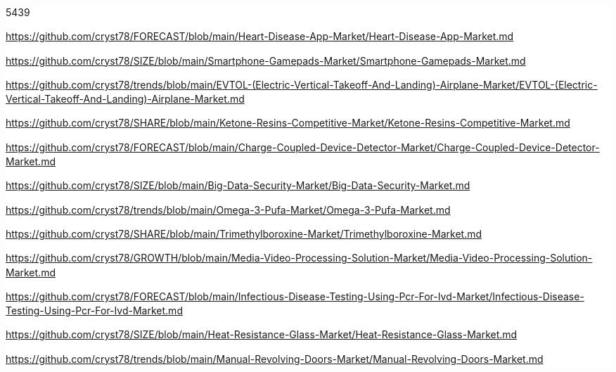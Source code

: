 5439</p><p><a href="https://github.com/cryst78/FORECAST/blob/main/Heart-Disease-App-Market/Heart-Disease-App-Market.md">https://github.com/cryst78/FORECAST/blob/main/Heart-Disease-App-Market/Heart-Disease-App-Market.md</a></p><p><a href="https://github.com/cryst78/SIZE/blob/main/Smartphone-Gamepads-Market/Smartphone-Gamepads-Market.md">https://github.com/cryst78/SIZE/blob/main/Smartphone-Gamepads-Market/Smartphone-Gamepads-Market.md</a></p><p><a href="https://github.com/cryst78/trends/blob/main/EVTOL-(Electric-Vertical-Takeoff-And-Landing)-Airplane-Market/EVTOL-(Electric-Vertical-Takeoff-And-Landing)-Airplane-Market.md">https://github.com/cryst78/trends/blob/main/EVTOL-(Electric-Vertical-Takeoff-And-Landing)-Airplane-Market/EVTOL-(Electric-Vertical-Takeoff-And-Landing)-Airplane-Market.md</a></p><p><a href="https://github.com/cryst78/SHARE/blob/main/Ketone-Resins-Competitive-Market/Ketone-Resins-Competitive-Market.md">https://github.com/cryst78/SHARE/blob/main/Ketone-Resins-Competitive-Market/Ketone-Resins-Competitive-Market.md</a></p><p><a href="https://github.com/cryst78/FORECAST/blob/main/Charge-Coupled-Device-Detector-Market/Charge-Coupled-Device-Detector-Market.md">https://github.com/cryst78/FORECAST/blob/main/Charge-Coupled-Device-Detector-Market/Charge-Coupled-Device-Detector-Market.md</a></p><p><a href="https://github.com/cryst78/SIZE/blob/main/Big-Data-Security-Market/Big-Data-Security-Market.md">https://github.com/cryst78/SIZE/blob/main/Big-Data-Security-Market/Big-Data-Security-Market.md</a></p><p><a href="https://github.com/cryst78/trends/blob/main/Omega-3-Pufa-Market/Omega-3-Pufa-Market.md">https://github.com/cryst78/trends/blob/main/Omega-3-Pufa-Market/Omega-3-Pufa-Market.md</a></p><p><a href="https://github.com/cryst78/SHARE/blob/main/Trimethylboroxine-Market/Trimethylboroxine-Market.md">https://github.com/cryst78/SHARE/blob/main/Trimethylboroxine-Market/Trimethylboroxine-Market.md</a></p><p><a href="https://github.com/cryst78/GROWTH/blob/main/Media-Video-Processing-Solution-Market/Media-Video-Processing-Solution-Market.md">https://github.com/cryst78/GROWTH/blob/main/Media-Video-Processing-Solution-Market/Media-Video-Processing-Solution-Market.md</a></p><p><a href="https://github.com/cryst78/FORECAST/blob/main/Infectious-Disease-Testing-Using-Pcr-For-Ivd-Market/Infectious-Disease-Testing-Using-Pcr-For-Ivd-Market.md">https://github.com/cryst78/FORECAST/blob/main/Infectious-Disease-Testing-Using-Pcr-For-Ivd-Market/Infectious-Disease-Testing-Using-Pcr-For-Ivd-Market.md</a></p><p><a href="https://github.com/cryst78/SIZE/blob/main/Heat-Resistance-Glass-Market/Heat-Resistance-Glass-Market.md">https://github.com/cryst78/SIZE/blob/main/Heat-Resistance-Glass-Market/Heat-Resistance-Glass-Market.md</a></p><p><a href="https://github.com/cryst78/trends/blob/main/Manual-Revolving-Doors-Market/Manual-Revolving-Doors-Market.md">https://github.com/cryst78/trends/blob/main/Manual-Revolving-Doors-Market/Manual-Revolving-Doors-Market.md</a></p>
